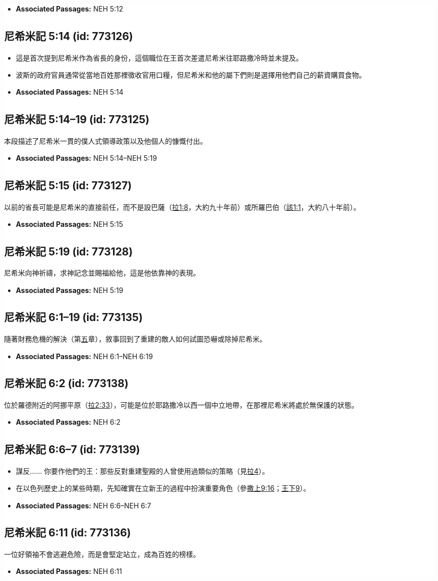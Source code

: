 * **Associated Passages:** NEH 5:12

## 尼希米記 5:14 (id: 773126)

* 這是首次提到尼希米作為省長的身份，這個職位在王首次差遣尼希米往耶路撒冷時並未提及。
* 波斯的政府官員通常從當地百姓那裡徵收官用口糧，但尼希米和他的屬下們則是選擇用他們自己的薪資購買食物。

* **Associated Passages:** NEH 5:14

## 尼希米記 5:14–19 (id: 773125)

本段描述了尼希米一貫的僕人式領導政策以及他個人的慷慨付出。

* **Associated Passages:** NEH 5:14–NEH 5:19

## 尼希米記 5:15 (id: 773127)

以前的省長可能是尼希米的直接前任，而不是設巴薩（[拉1:8](https://ref.ly/Ezra1:8)，大約九十年前）或所羅巴伯（[該1:1](https://ref.ly/Hag1:1)，大約八十年前）。

* **Associated Passages:** NEH 5:15

## 尼希米記 5:19 (id: 773128)

尼希米向神祈禱，求神記念並賜福給他，這是他依靠神的表現。

* **Associated Passages:** NEH 5:19

## 尼希米記 6:1–19 (id: 773135)

隨著財務危機的解決（第[五](https://ref.ly/Neh5:1-Neh5:19)章），敘事回到了重建的敵人如何試圖恐嚇或除掉尼希米。

* **Associated Passages:** NEH 6:1–NEH 6:19

## 尼希米記 6:2 (id: 773138)

位於羅德附近的阿挪平原（[拉2:33](https://ref.ly/Ezra2:33)），可能是位於耶路撒冷以西一個中立地帶，在那裡尼希米將處於無保護的狀態。

* **Associated Passages:** NEH 6:2

## 尼希米記 6:6–7 (id: 773139)

* 謀反...... 你要作他們的王：那些反對重建聖殿的人曾使用過類似的策略（見[拉4](https://ref.ly/Ezra4:1-Ezra4:24)）。
* 在以色列歷史上的某些時期，先知確實在立新王的過程中扮演重要角色（參[撒上9:16](https://ref.ly/1Sam9:16)；[王下9](https://ref.ly/2Kgs9:1-2Kgs9:37)）。

* **Associated Passages:** NEH 6:6–NEH 6:7

## 尼希米記 6:11 (id: 773136)

一位好領袖不會逃避危險，而是會堅定站立，成為百姓的榜樣。

* **Associated Passages:** NEH 6:11
